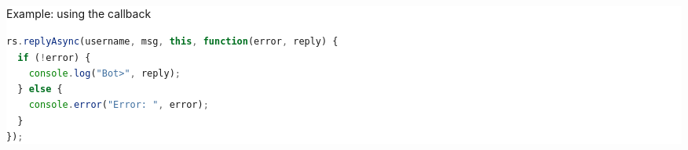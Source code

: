 Example: using the callback

```javascript
rs.replyAsync(username, msg, this, function(error, reply) {
  if (!error) {
    console.log("Bot>", reply);
  } else {
    console.error("Error: ", error);
  }
});
```